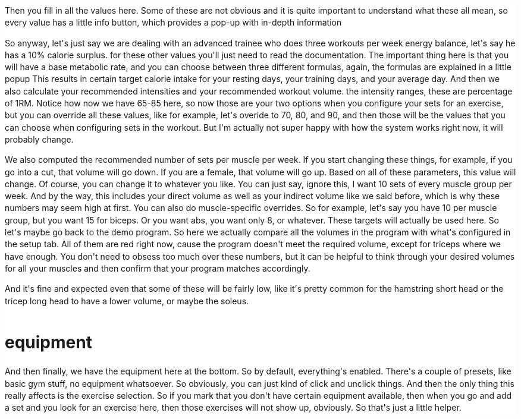 Then you fill in all the values here. Some of these are not obvious and it is quite important to understand what these all mean,
so every value has a little info button, which provides a pop-up with in-depth information

So anyway, let's just say we are dealing with an advanced trainee who does three workouts per week
energy balance, let's say he has a 10% calorie surplus.
for these other values you'll just need to read the documentation.
The important thing here is that you will have a base metabolic rate, and you can choose between
three different formulas, again, the formulas are explained in a little popup
This results in certain target calorie intake for your resting days, your training days, and
your average day.
And then we also calculate your recommended intensities and your recommended workout volume.
the intensity ranges, these are percentage of 1RM.
Notice how now we have 65-85 here, so now those are your two options when you configure your sets for an exercise, but you can override
all these values, like for example, let's overide to 70, 80, and 90, and then those will be the values
that you can choose when configuring sets in the workout.
But I'm actually not super happy with how the system works right now, it will probably change.

We also computed the recommended number of sets per muscle per week.
If you start changing these things, for example, if you go into a cut, that volume will go down.
If you are a female, that volume will go up.
Based on all of these parameters, this value will change.
Of course, you can change it to whatever you like.
You can just say, ignore this, I want 10 sets of every muscle group per week.
And by the way, this includes your direct volume as well as your indirect
volume like we said before, which is why these numbers may seem high at first.
You can also do muscle-specific overrides.
So for example, let's say you have 10 per muscle group, but you want 15 for biceps.
Or you want abs, you want only 8, or whatever.
These targets will actually be used here.
So let's maybe go back to the demo program.
So here we actually compare all the volumes in the program with what's configured in the setup tab.
All of them are red right now, cause the program doesn't meet the required volume, except for triceps where we have enough.
You don't need to obsess too much over these numbers, but it can be helpful to think through your desired volumes for all your muscles and then confirm that your program matches accordingly.

And it's fine and expected even that some of these will be fairly low,
like it's pretty common for the hamstring short head or the tricep long head to have a lower volume, or maybe the soleus.

# equipment 
And then finally, we have the equipment here at the bottom.
So by default, everything's enabled.
There's a couple of presets, like basic gym stuff, no equipment whatsoever.
So obviously, you can just kind of click and unclick things.
And then the only thing this really affects is the exercise selection.
So if you mark that you don't have certain equipment available, then when you go and add
a set and you look for an exercise here, then those exercises will not show up, obviously.
So that's just a little helper.
